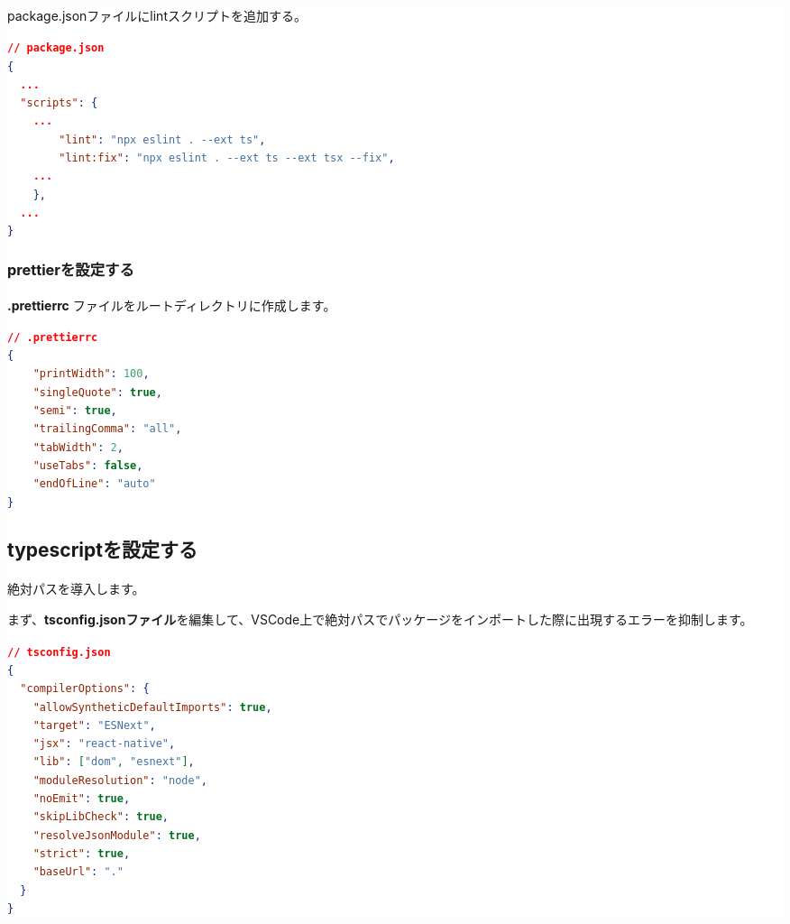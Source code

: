 package.jsonファイルにlintスクリプトを追加する。

```json
// package.json
{
  ...
  "scripts": {
    ...
		"lint": "npx eslint . --ext ts",
		"lint:fix": "npx eslint . --ext ts --ext tsx --fix",
    ...
	},
  ...
}
```

### prettierを設定する

**.prettierrc** ファイルをルートディレクトリに作成します。

```json
// .prettierrc
{
	"printWidth": 100,
	"singleQuote": true,
	"semi": true,
	"trailingComma": "all",
	"tabWidth": 2,
	"useTabs": false,
	"endOfLine": "auto"
}
```

## typescriptを設定する

絶対パスを導入します。

まず、**tsconfig.jsonファイル**を編集して、VSCode上で絶対パスでパッケージをインポートした際に出現するエラーを抑制します。

```json
// tsconfig.json
{
  "compilerOptions": {
    "allowSyntheticDefaultImports": true,
    "target": "ESNext",
    "jsx": "react-native",
    "lib": ["dom", "esnext"],
    "moduleResolution": "node",
    "noEmit": true,
    "skipLibCheck": true,
    "resolveJsonModule": true,
    "strict": true,
    "baseUrl": "."
  }
}
```
